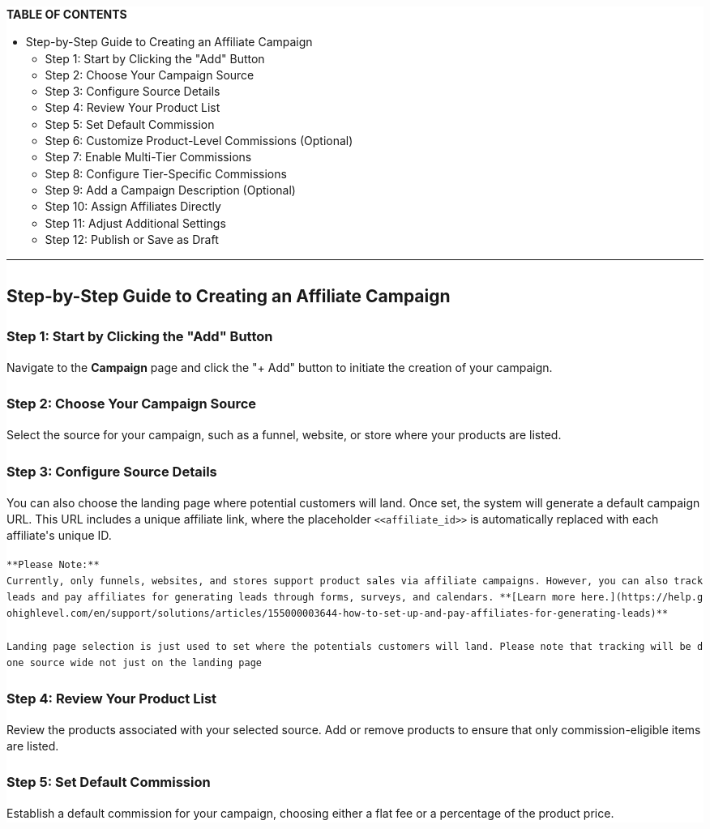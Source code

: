 **TABLE OF CONTENTS**

  * Step-by-Step Guide to Creating an Affiliate Campaign
    * Step 1: Start by Clicking the "Add" Button
    * Step 2: Choose Your Campaign Source
    * Step 3: Configure Source Details
    * Step 4: Review Your Product List
    * Step 5: Set Default Commission
    * Step 6: Customize Product-Level Commissions (Optional)
    * Step 7: Enable Multi-Tier Commissions
    * Step 8: Configure Tier-Specific Commissions
    * Step 9: Add a Campaign Description (Optional)
    * Step 10: Assign Affiliates Directly
    * Step 11: Adjust Additional Settings
    * Step 12: Publish or Save as Draft

* * *

## **Step-by-Step Guide to Creating an Affiliate Campaign**

### **Step 1: Start by Clicking the "Add" Button**

Navigate to the **Campaign** page and click the "+ Add" button to initiate the creation of your campaign.  

### **Step 2: Choose Your Campaign Source**

Select the source for your campaign, such as a funnel, website, or store where your products are listed.  

### **Step 3: Configure Source Details**

You can also choose the landing page where potential customers will land. Once set, the system will generate a default campaign URL. This URL includes a unique affiliate link, where the placeholder `<<affiliate_id>>` is automatically replaced with each affiliate's unique ID.

    **Please Note:**
    Currently, only funnels, websites, and stores support product sales via affiliate campaigns. However, you can also track leads and pay affiliates for generating leads through forms, surveys, and calendars. **[Learn more here.](https://help.gohighlevel.com/en/support/solutions/articles/155000003644-how-to-set-up-and-pay-affiliates-for-generating-leads)**
    
    Landing page selection is just used to set where the potentials customers will land. Please note that tracking will be done source wide not just on the landing page

### **Step 4: Review Your Product List**

Review the products associated with your selected source. Add or remove products to ensure that only commission-eligible items are listed.  

### **Step 5: Set Default Commission**

Establish a default commission for your campaign, choosing either a flat fee or a percentage of the product price.  

